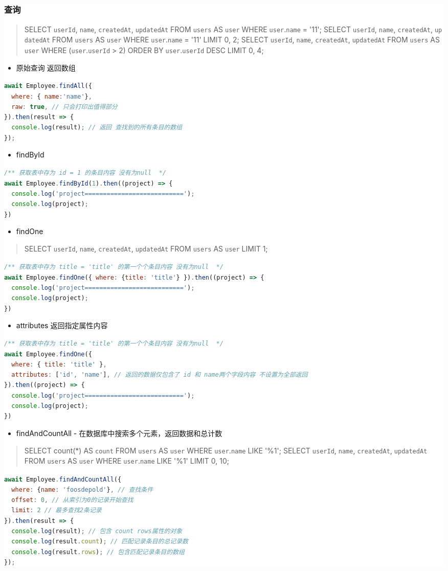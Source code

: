 ### 查询
> SELECT `userId`, `name`, `createdAt`, `updatedAt` FROM `users` AS `user` WHERE `user`.`name` = '11';
> SELECT `userId`, `name`, `createdAt`, `updatedAt` FROM `users` AS `user` WHERE `user`.`name` = '11' LIMIT 0, 2;
> SELECT `userId`, `name`, `createdAt`, `updatedAt` FROM `users` AS `user` WHERE (`user`.`userId` > 2) ORDER BY `user`.`userId` DESC LIMIT 0, 4;

* 原始查询 返回数组
``` js
await Employee.findAll({ 
  where: { name:'name'},
  raw: true, // 只会打印出值得部分
}).then(result => {
  console.log(result); // 返回 查找到的所有条目的数组
});
```

* findById

``` js
/** 获取表中存为 id = 1 的条目内容 没有为null  */
await Employee.findById(1).then((project) => { 
  console.log('project===========================');
  console.log(project);
})
```

* findOne
> SELECT `userId`, `name`, `createdAt`, `updatedAt` FROM `users` AS `user` LIMIT 1;
``` js
/** 获取表中存为 title = 'title' 的第一个个条目内容 没有为null  */
await Employee.findOne({ where: {title: 'title'} }).then((project) => { 
  console.log('project===========================');
  console.log(project);
})
```

* attributes 返回指定属性内容

``` js
/** 获取表中存为 title = 'title' 的第一个个条目内容 没有为null  */
await Employee.findOne({
  where: { title: 'title' },
  attributes: ['id', 'name'], // 返回的数据仅包含了 id 和 name两个字段内容 不设置为全部返回
}).then((project) => {
  console.log('project===========================');
  console.log(project);
})
```
* findAndCountAll - 在数据库中搜索多个元素，返回数据和总计数
> SELECT count(*) AS `count` FROM `users` AS `user` WHERE `user`.`name` LIKE '%1';
> SELECT `userId`, `name`, `createdAt`, `updatedAt` FROM `users` AS `user` WHERE `user`.`name` LIKE '%1' LIMIT 0, 10;
``` js
await Employee.findAndCountAll({
  where: {name: 'foosdepold'}, // 查找条件
  offset: 0, // 从索引为0的记录开始查找
  limit: 2 // 最多查找2条记录
}).then(result => {
  console.log(result); // 包含 count rows属性的对象
  console.log(result.count); // 匹配记录条目的总记录数
  console.log(result.rows); // 包含匹配记录条目的数组
});

```
